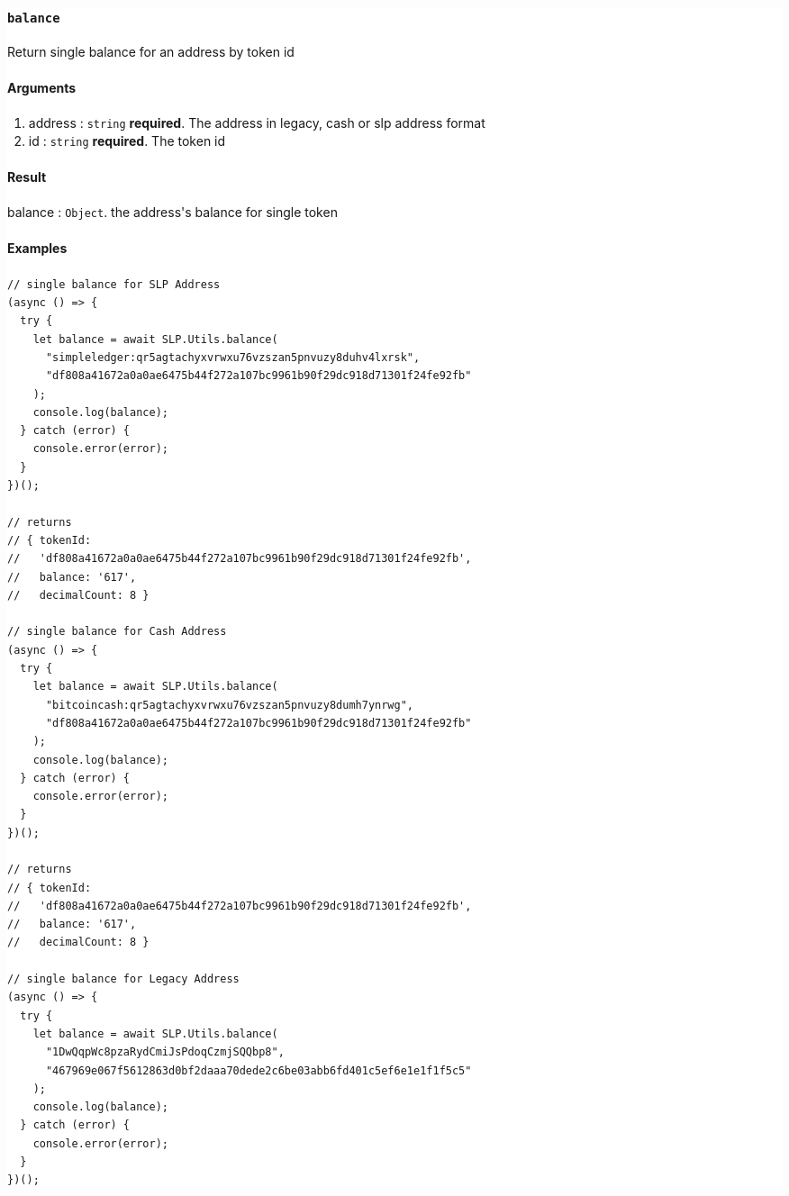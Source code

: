 ### `balance`

Return single balance for an address by token id

#### Arguments

1.  address : `string` **required**. The address in legacy, cash or slp address format
2.  id : `string` **required**. The token id

#### Result

balance : `Object`. the address's balance for single token

#### Examples

    // single balance for SLP Address
    (async () => {
      try {
        let balance = await SLP.Utils.balance(
          "simpleledger:qr5agtachyxvrwxu76vzszan5pnvuzy8duhv4lxrsk",
          "df808a41672a0a0ae6475b44f272a107bc9961b90f29dc918d71301f24fe92fb"
        );
        console.log(balance);
      } catch (error) {
        console.error(error);
      }
    })();

    // returns
    // { tokenId:
    //   'df808a41672a0a0ae6475b44f272a107bc9961b90f29dc918d71301f24fe92fb',
    //   balance: '617',
    //   decimalCount: 8 }

    // single balance for Cash Address
    (async () => {
      try {
        let balance = await SLP.Utils.balance(
          "bitcoincash:qr5agtachyxvrwxu76vzszan5pnvuzy8dumh7ynrwg",
          "df808a41672a0a0ae6475b44f272a107bc9961b90f29dc918d71301f24fe92fb"
        );
        console.log(balance);
      } catch (error) {
        console.error(error);
      }
    })();

    // returns
    // { tokenId:
    //   'df808a41672a0a0ae6475b44f272a107bc9961b90f29dc918d71301f24fe92fb',
    //   balance: '617',
    //   decimalCount: 8 }

    // single balance for Legacy Address
    (async () => {
      try {
        let balance = await SLP.Utils.balance(
          "1DwQqpWc8pzaRydCmiJsPdoqCzmjSQQbp8",
          "467969e067f5612863d0bf2daaa70dede2c6be03abb6fd401c5ef6e1e1f1f5c5"
        );
        console.log(balance);
      } catch (error) {
        console.error(error);
      }
    })();
